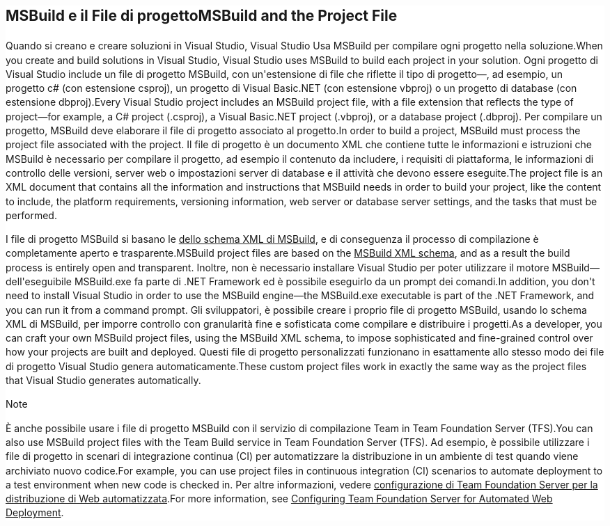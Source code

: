 
## <a name="msbuild-and-the-project-file"></a><span data-ttu-id="f3d86-115">MSBuild e il File di progetto</span><span class="sxs-lookup"><span data-stu-id="f3d86-115">MSBuild and the Project File</span></span>

<span data-ttu-id="f3d86-116">Quando si creano e creare soluzioni in Visual Studio, Visual Studio Usa MSBuild per compilare ogni progetto nella soluzione.</span><span class="sxs-lookup"><span data-stu-id="f3d86-116">When you create and build solutions in Visual Studio, Visual Studio uses MSBuild to build each project in your solution.</span></span> <span data-ttu-id="f3d86-117">Ogni progetto di Visual Studio include un file di progetto MSBuild, con un'estensione di file che riflette il tipo di progetto&#x2014;, ad esempio, un progetto c# (con estensione csproj), un progetto di Visual Basic.NET (con estensione vbproj) o un progetto di database (con estensione dbproj).</span><span class="sxs-lookup"><span data-stu-id="f3d86-117">Every Visual Studio project includes an MSBuild project file, with a file extension that reflects the type of project&#x2014;for example, a C# project (.csproj), a Visual Basic.NET project (.vbproj), or a database project (.dbproj).</span></span> <span data-ttu-id="f3d86-118">Per compilare un progetto, MSBuild deve elaborare il file di progetto associato al progetto.</span><span class="sxs-lookup"><span data-stu-id="f3d86-118">In order to build a project, MSBuild must process the project file associated with the project.</span></span> <span data-ttu-id="f3d86-119">Il file di progetto è un documento XML che contiene tutte le informazioni e istruzioni che MSBuild è necessario per compilare il progetto, ad esempio il contenuto da includere, i requisiti di piattaforma, le informazioni di controllo delle versioni, server web o impostazioni server di database e il attività che devono essere eseguite.</span><span class="sxs-lookup"><span data-stu-id="f3d86-119">The project file is an XML document that contains all the information and instructions that MSBuild needs in order to build your project, like the content to include, the platform requirements, versioning information, web server or database server settings, and the tasks that must be performed.</span></span>

<span data-ttu-id="f3d86-120">I file di progetto MSBuild si basano le [dello schema XML di MSBuild](https://msdn.microsoft.com/library/5dy88c2e.aspx), e di conseguenza il processo di compilazione è completamente aperto e trasparente.</span><span class="sxs-lookup"><span data-stu-id="f3d86-120">MSBuild project files are based on the [MSBuild XML schema](https://msdn.microsoft.com/library/5dy88c2e.aspx), and as a result the build process is entirely open and transparent.</span></span> <span data-ttu-id="f3d86-121">Inoltre, non è necessario installare Visual Studio per poter utilizzare il motore MSBuild&#x2014;dell'eseguibile MSBuild.exe fa parte di .NET Framework ed è possibile eseguirlo da un prompt dei comandi.</span><span class="sxs-lookup"><span data-stu-id="f3d86-121">In addition, you don't need to install Visual Studio in order to use the MSBuild engine&#x2014;the MSBuild.exe executable is part of the .NET Framework, and you can run it from a command prompt.</span></span> <span data-ttu-id="f3d86-122">Gli sviluppatori, è possibile creare i proprio file di progetto MSBuild, usando lo schema XML di MSBuild, per imporre controllo con granularità fine e sofisticata come compilare e distribuire i progetti.</span><span class="sxs-lookup"><span data-stu-id="f3d86-122">As a developer, you can craft your own MSBuild project files, using the MSBuild XML schema, to impose sophisticated and fine-grained control over how your projects are built and deployed.</span></span> <span data-ttu-id="f3d86-123">Questi file di progetto personalizzati funzionano in esattamente allo stesso modo dei file di progetto Visual Studio genera automaticamente.</span><span class="sxs-lookup"><span data-stu-id="f3d86-123">These custom project files work in exactly the same way as the project files that Visual Studio generates automatically.</span></span>

> [!NOTE]
> <span data-ttu-id="f3d86-124">È anche possibile usare i file di progetto MSBuild con il servizio di compilazione Team in Team Foundation Server (TFS).</span><span class="sxs-lookup"><span data-stu-id="f3d86-124">You can also use MSBuild project files with the Team Build service in Team Foundation Server (TFS).</span></span> <span data-ttu-id="f3d86-125">Ad esempio, è possibile utilizzare i file di progetto in scenari di integrazione continua (CI) per automatizzare la distribuzione in un ambiente di test quando viene archiviato nuovo codice.</span><span class="sxs-lookup"><span data-stu-id="f3d86-125">For example, you can use project files in continuous integration (CI) scenarios to automate deployment to a test environment when new code is checked in.</span></span> <span data-ttu-id="f3d86-126">Per altre informazioni, vedere [configurazione di Team Foundation Server per la distribuzione di Web automatizzata](../configuring-team-foundation-server-for-web-deployment/configuring-team-foundation-server-for-web-deployment.md).</span><span class="sxs-lookup"><span data-stu-id="f3d86-126">For more information, see [Configuring Team Foundation Server for Automated Web Deployment](../configuring-team-foundation-server-for-web-deployment/configuring-team-foundation-server-for-web-deployment.md).</span></span>
